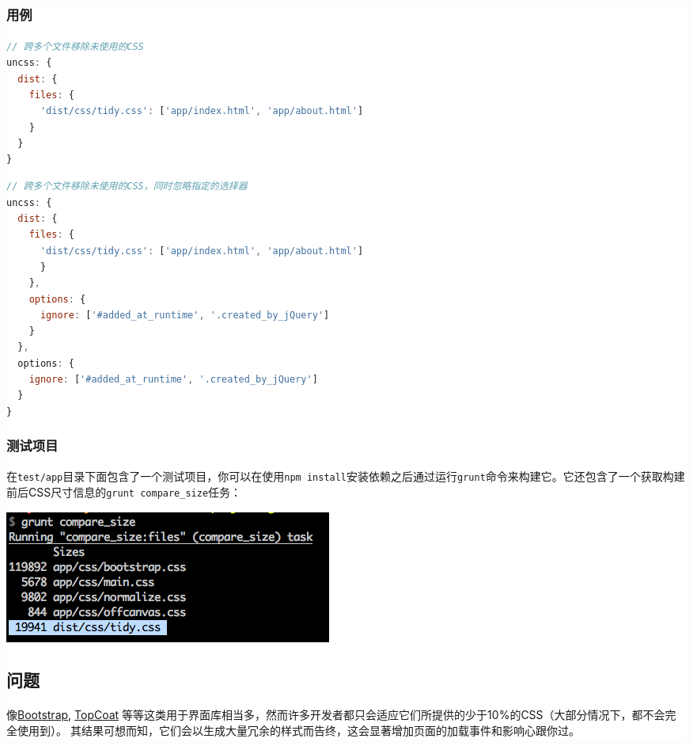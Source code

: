 ### 用例

```js
// 跨多个文件移除未使用的CSS
uncss: {
  dist: {
    files: {
      'dist/css/tidy.css': ['app/index.html', 'app/about.html']
    }
  }
}
```

```js
// 跨多个文件移除未使用的CSS，同时忽略指定的选择器
uncss: {
  dist: {
    files: {
      'dist/css/tidy.css': ['app/index.html', 'app/about.html']
      }
    },
    options: {
      ignore: ['#added_at_runtime', '.created_by_jQuery']
    }
  },
  options: {
    ignore: ['#added_at_runtime', '.created_by_jQuery']
  }
}
```


### 测试项目

在`test/app`目录下面包含了一个测试项目，你可以在使用`npm install`安装依赖之后通过运行`grunt`命令来构建它。它还包含了一个获取构建前后CSS尺寸信息的`grunt compare_size`任务：

![](test.png)


## 问题

像[Bootstrap](http://getbootstrap.com), [TopCoat](http://topcoat.io) 等等这类用于界面库相当多，然而许多开发者都只会适应它们所提供的少于10%的CSS（大部分情况下，都不会完全使用到）。 其结果可想而知，它们会以生成大量冗余的样式而告终，这会显著增加页面的加载事件和影响心跟你过。
